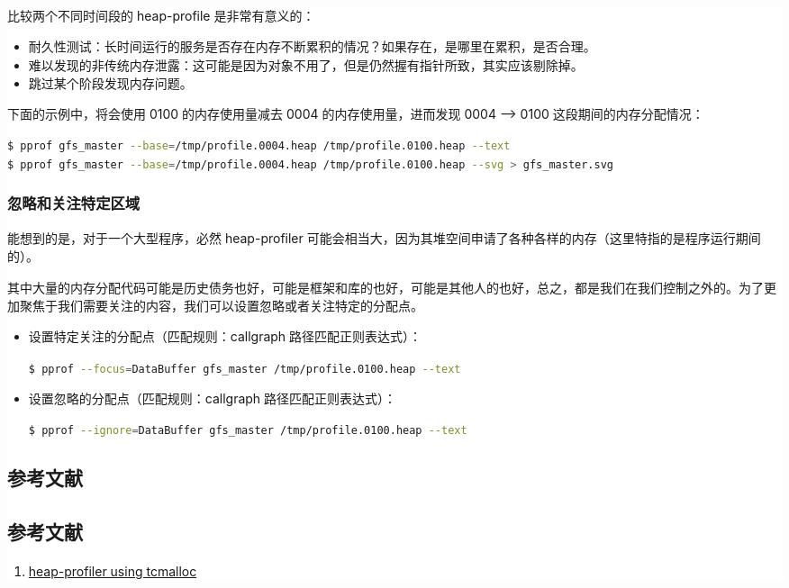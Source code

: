 比较两个不同时间段的 heap-profile 是非常有意义的：

- 耐久性测试：长时间运行的服务是否存在内存不断累积的情况？如果存在，是哪里在累积，是否合理。
- 难以发现的非传统内存泄露：这可能是因为对象不用了，但是仍然握有指针所致，其实应该剔除掉。
- 跳过某个阶段发现内存问题。

下面的示例中，将会使用 0100 的内存使用量减去 0004 的内存使用量，进而发现 0004 --> 0100 这段期间的内存分配情况：

```sh
$ pprof gfs_master --base=/tmp/profile.0004.heap /tmp/profile.0100.heap --text
$ pprof gfs_master --base=/tmp/profile.0004.heap /tmp/profile.0100.heap --svg > gfs_master.svg
```

### 忽略和关注特定区域

能想到的是，对于一个大型程序，必然 heap-profiler 可能会相当大，因为其堆空间申请了各种各样的内存（这里特指的是程序运行期间的）。

其中大量的内存分配代码可能是历史债务也好，可能是框架和库的也好，可能是其他人的也好，总之，都是我们在我们控制之外的。为了更加聚焦于我们需要关注的内容，我们可以设置忽略或者关注特定的分配点。

- 设置特定关注的分配点（匹配规则：callgraph 路径匹配正则表达式）：
  ```sh
  $ pprof --focus=DataBuffer gfs_master /tmp/profile.0100.heap --text
  ```
- 设置忽略的分配点（匹配规则：callgraph 路径匹配正则表达式）：
  ```sh
  $ pprof --ignore=DataBuffer gfs_master /tmp/profile.0100.heap --text
  ```

## 参考文献

## 参考文献

1. [heap-profiler using tcmalloc](https://gperftools.github.io/gperftools/cpuprofile.html)
